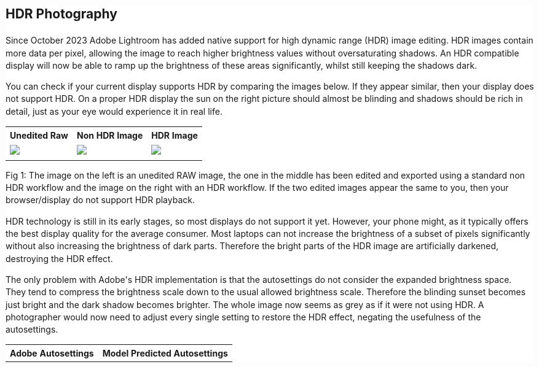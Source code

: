 ## HDR Photography
Since October 2023 Adobe Lightroom has added native support for high dynamic range (HDR) image editing. HDR images contain more data per pixel, allowing the image to reach higher brightness values without oversaturating shadows. An HDR compatible display will now be able to ramp up the brightness of these areas significantly, whilst still keeping the shadows dark.

You can check if your current display supports HDR by comparing the images below. If they appear similar, then your display does not support HDR. On a proper HDR display the sun on the right picture should almost be blinding and shadows should be rich in detail, just as your eye would experience it in real life.

<table>
  <tr>
    <th>Unedited Raw</th>
    <th>Non HDR Image</th>
    <th>HDR Image</th>
  </tr>
  <tr>
    <td><img src="./assets/unedited.jpg" width="200"></td>
    <td><img src="./assets/non_hdr_expl.jpg" width="200"></td>
    <td><img src="./assets/hdr_expl.jpg" width="200"></td>
  </tr>
</table>


Fig 1: The image on the left is an unedited RAW image, the one in the middle has been edited and exported using a standard non HDR workflow and the image on the right with an HDR workflow. If the two edited images appear the same to you, then your browser/display do not support HDR playback. 

HDR technology is still in its early stages, so most displays do not support it yet. However, your phone might, as it typically offers the best display quality for the average consumer. Most laptops can not increase the brightness of a subset of pixels significantly without also increasing the brightness of dark parts. Therefore the bright parts of the HDR image are artificially darkened, destroying the HDR effect.

The only problem with Adobe's HDR implementation is that the autosettings do not consider the expanded brightness space. They tend to compress the brightness scale down to the usual allowed brightness scale. Therefore the blinding sunset becomes just bright and the dark shadow becomes brighter. The whole image now seems as grey as if it were not using HDR. A photographer would now need to adjust every single setting to restore the HDR effect, negating the usefulness of the autosettings.

<table>
  <tr>
    <th>Adobe Autosettings</th>
    <th>Model Predicted Autosettings</th>
  </tr>
  <tr>